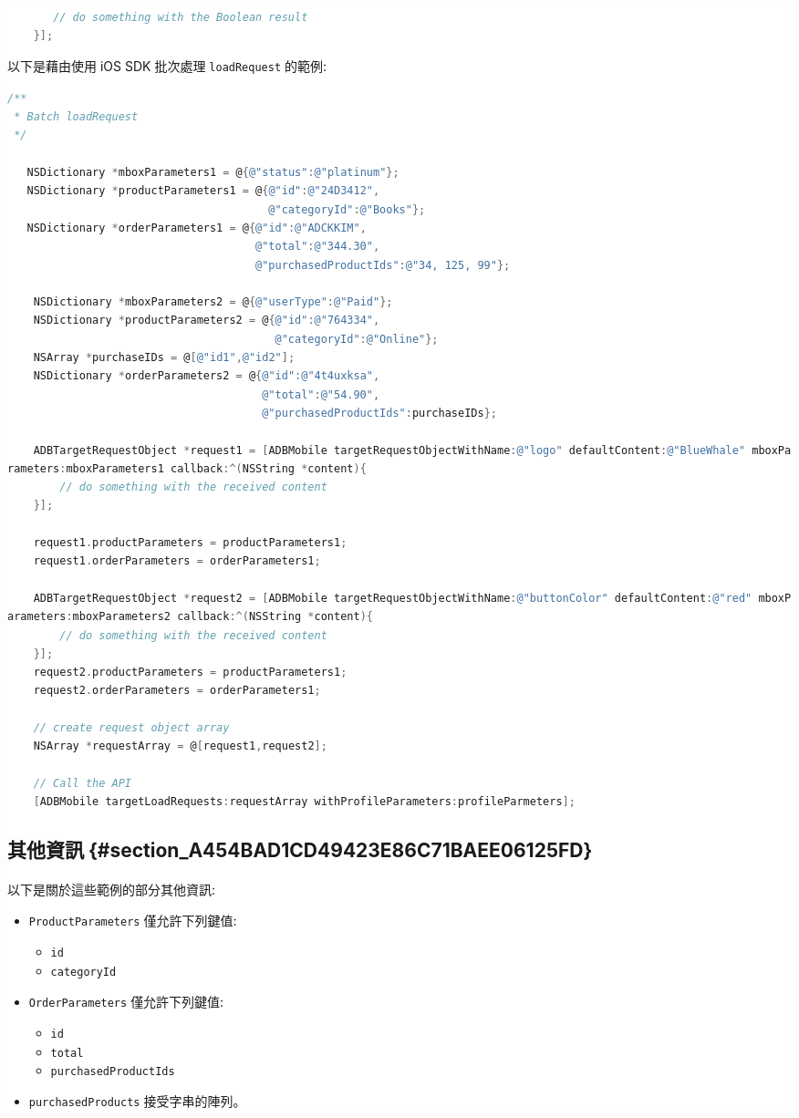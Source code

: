 ```objective-c
       // do something with the Boolean result 
    }];
```

以下是藉由使用 iOS SDK 批次處理 `loadRequest` 的範例:

```objective-c
/** 
 * Batch loadRequest  
 */ 
  
   NSDictionary *mboxParameters1 = @{@"status":@"platinum"}; 
   NSDictionary *productParameters1 = @{@"id":@"24D3412", 
                                        @"categoryId":@"Books"}; 
   NSDictionary *orderParameters1 = @{@"id":@"ADCKKIM", 
                                      @"total":@"344.30", 
                                      @"purchasedProductIds":@"34, 125, 99"};

    NSDictionary *mboxParameters2 = @{@"userType":@"Paid"}; 
    NSDictionary *productParameters2 = @{@"id":@"764334", 
                                         @"categoryId":@"Online"}; 
    NSArray *purchaseIDs = @[@"id1",@"id2"]; 
    NSDictionary *orderParameters2 = @{@"id":@"4t4uxksa", 
                                       @"total":@"54.90", 
                                       @"purchasedProductIds":purchaseIDs};

    ADBTargetRequestObject *request1 = [ADBMobile targetRequestObjectWithName:@"logo" defaultContent:@"BlueWhale" mboxParameters:mboxParameters1 callback:^(NSString *content){ 
        // do something with the received content 
    }]; 
  
    request1.productParameters = productParameters1; 
    request1.orderParameters = orderParameters1;

    ADBTargetRequestObject *request2 = [ADBMobile targetRequestObjectWithName:@"buttonColor" defaultContent:@"red" mboxParameters:mboxParameters2 callback:^(NSString *content){ 
        // do something with the received content 
    }]; 
    request2.productParameters = productParameters1; 
    request2.orderParameters = orderParameters1;

    // create request object array 
    NSArray *requestArray = @[request1,request2]; 
  
    // Call the API 
    [ADBMobile targetLoadRequests:requestArray withProfileParameters:profileParmeters];
```

## 其他資訊 {#section_A454BAD1CD49423E86C71BAEE06125FD}

以下是關於這些範例的部分其他資訊:

* `ProductParameters` 僅允許下列鍵值:

   * `id`
   * `categoryId`

* `OrderParameters` 僅允許下列鍵值:

   * `id`
   * `total`
   * `purchasedProductIds`

* `purchasedProducts` 接受字串的陣列。